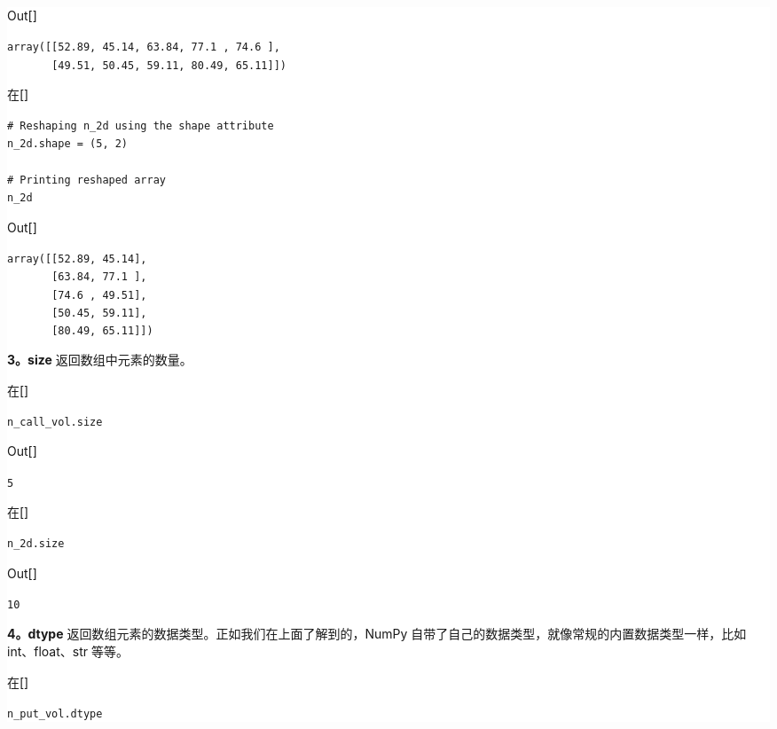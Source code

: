 Out[]

```
array([[52.89, 45.14, 63.84, 77.1 , 74.6 ],
       [49.51, 50.45, 59.11, 80.49, 65.11]])
```

在[]

```
# Reshaping n_2d using the shape attribute
n_2d.shape = (5, 2)

# Printing reshaped array
n_2d
```

Out[]

```
array([[52.89, 45.14],
       [63.84, 77.1 ],
       [74.6 , 49.51],
       [50.45, 59.11],
       [80.49, 65.11]])

```

**3。size** 返回数组中元素的数量。

在[]

```
n_call_vol.size
```

Out[]

```
5
```

在[]

```
n_2d.size
```

Out[]

```
10
```

**4。dtype** 返回数组元素的数据类型。正如我们在上面了解到的，NumPy 自带了自己的数据类型，就像常规的内置数据类型一样，比如 int、float、str 等等。

在[]

```
n_put_vol.dtype
```
